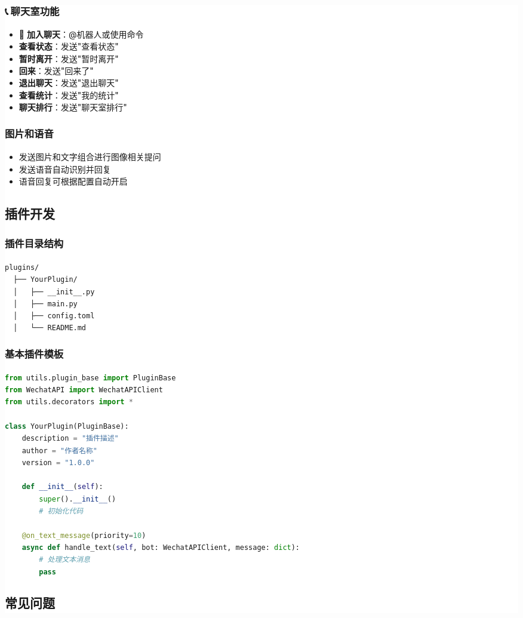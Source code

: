 ### 📞 聊天室功能

- 👋 **加入聊天**：@机器人或使用命令
- **查看状态**：发送"查看状态"
- **暂时离开**：发送"暂时离开"
- **回来**：发送"回来了"
- **退出聊天**：发送"退出聊天"
- **查看统计**：发送"我的统计"
- **聊天排行**：发送"聊天室排行"

### 图片和语音

- 发送图片和文字组合进行图像相关提问
- 发送语音自动识别并回复
- 语音回复可根据配置自动开启

## 插件开发

### 插件目录结构

```
plugins/
  ├── YourPlugin/
  │   ├── __init__.py
  │   ├── main.py
  │   ├── config.toml
  │   └── README.md
```

### 基本插件模板

```python
from utils.plugin_base import PluginBase
from WechatAPI import WechatAPIClient
from utils.decorators import *

class YourPlugin(PluginBase):
    description = "插件描述"
    author = "作者名称"
    version = "1.0.0"

    def __init__(self):
        super().__init__()
        # 初始化代码

    @on_text_message(priority=10)
    async def handle_text(self, bot: WechatAPIClient, message: dict):
        # 处理文本消息
        pass
```

## 常见问题
